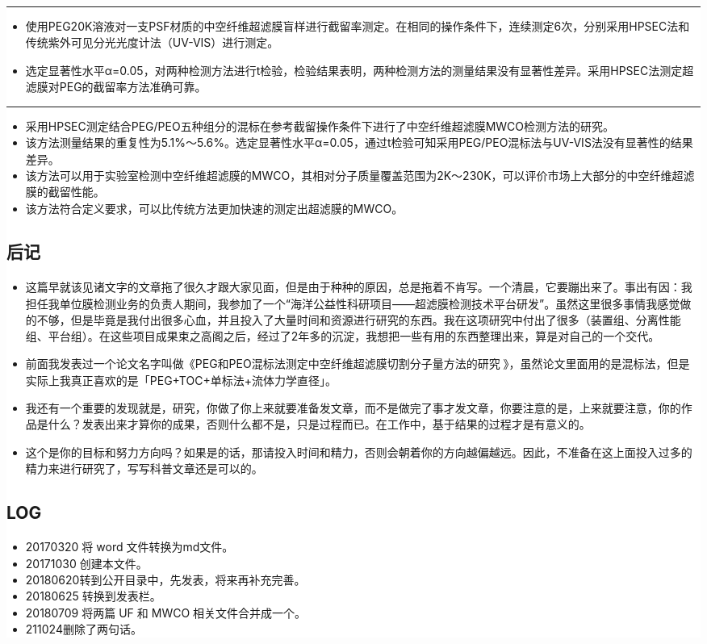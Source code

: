 
---
- 使用PEG20K溶液对一支PSF材质的中空纤维超滤膜盲样进行截留率测定。在相同的操作条件下，连续测定6次，分别采用HPSEC法和传统紫外可见分光光度计法（UV-VIS）进行测定。

- 选定显著性水平α=0.05，对两种检测方法进行t检验，检验结果表明，两种检测方法的测量结果没有显著性差异。采用HPSEC法测定超滤膜对PEG的截留率方法准确可靠。


---
- 采用HPSEC测定结合PEG/PEO五种组分的混标在参考截留操作条件下进行了中空纤维超滤膜MWCO检测方法的研究。
- 该方法测量结果的重复性为5.1%～5.6%。选定显著性水平α=0.05，通过t检验可知采用PEG/PEO混标法与UV-VIS法没有显著性的结果差异。
- 该方法可以用于实验室检测中空纤维超滤膜的MWCO，其相对分子质量覆盖范围为2K～230K，可以评价市场上大部分的中空纤维超滤膜的截留性能。
- 该方法符合定义要求，可以比传统方法更加快速的测定出超滤膜的MWCO。

## 后记

 - 这篇早就该见诸文字的文章拖了很久才跟大家见面，但是由于种种的原因，总是拖着不肯写。一个清晨，它要蹦出来了。事出有因：我担任我单位膜检测业务的负责人期间，我参加了一个“海洋公益性科研项目——超滤膜检测技术平台研发”。虽然这里很多事情我感觉做的不够，但是毕竟是我付出很多心血，并且投入了大量时间和资源进行研究的东西。我在这项研究中付出了很多（装置组、分离性能组、平台组）。在这些项目成果束之高阁之后，经过了2年多的沉淀，我想把一些有用的东西整理出来，算是对自己的一个交代。

 - 前面我发表过一个论文名字叫做《PEG和PEO混标法测定中空纤维超滤膜切割分子量方法的研究 》，虽然论文里面用的是混标法，但是实际上我真正喜欢的是「PEG+TOC+单标法+流体力学直径」。

- 我还有一个重要的发现就是，研究，你做了你上来就要准备发文章，而不是做完了事才发文章，你要注意的是，上来就要注意，你的作品是什么？发表出来才算你的成果，否则什么都不是，只是过程而已。在工作中，基于结果的过程才是有意义的。

- 这个是你的目标和努力方向吗？如果是的话，那请投入时间和精力，否则会朝着你的方向越偏越远。因此，不准备在这上面投入过多的精力来进行研究了，写写科普文章还是可以的。

## LOG
- 20170320 将 word 文件转换为md文件。
- 20171030 创建本文件。
- 20180620转到公开目录中，先发表，将来再补充完善。
- 20180625 转换到发表栏。
- 20180709 将两篇 UF 和 MWCO 相关文件合并成一个。
- 211024删除了两句话。
